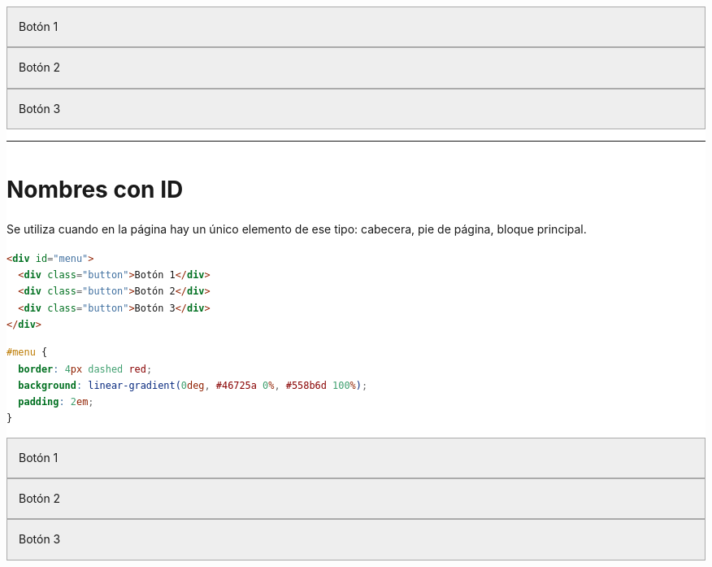</div>

<div class="flex flex-row gap-4 mt-4">
  <div class="button">Botón 1</div>
  <div class="button">Botón 2</div>
  <div class="button">Botón 3</div>
</div>

<style>
  .button {
    padding: 1em;
    background: #eee;
    border: 1px solid #aaa;
  }
  
</style>

---

# Nombres con ID

Se utiliza cuando en la página hay un único elemento de ese tipo: cabecera, pie de página, bloque principal.

<div class="flex flex-row gap-6">

```html
<div id="menu">
  <div class="button">Botón 1</div>
  <div class="button">Botón 2</div>
  <div class="button">Botón 3</div>
</div>
```

```css
#menu {
  border: 4px dashed red;
  background: linear-gradient(0deg, #46725a 0%, #558b6d 100%);
  padding: 2em;
}
```

</div>

<div id="menu" class="flex flex-row gap-4 mt-4">
  <div class="button">Botón 1</div>
  <div class="button">Botón 2</div>
  <div class="button">Botón 3</div>
</div>

<style>
  .button {
    padding: 1em;
    background: #eee;
    border: 1px solid #aaa;
  }
